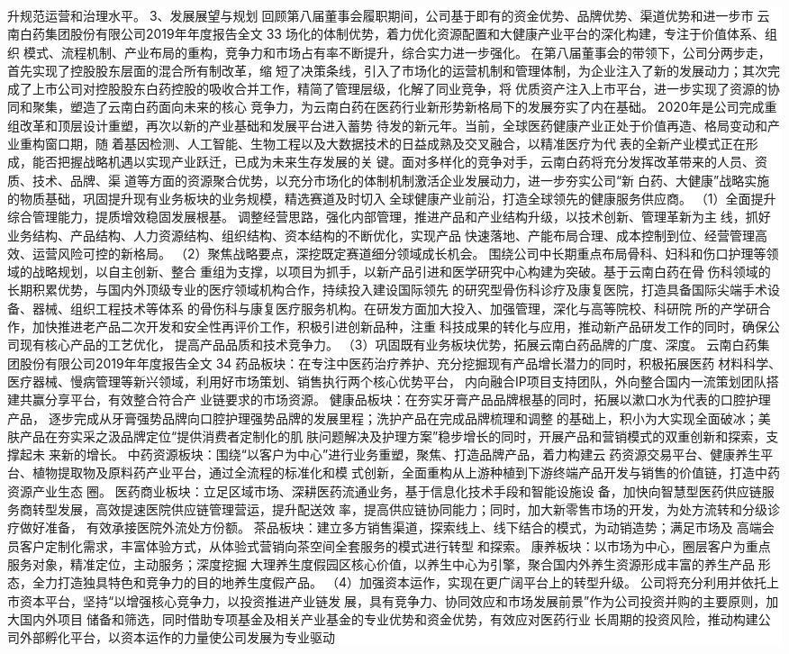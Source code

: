升规范运营和治理水平。
3、发展展望与规划
回顾第八届董事会履职期间，公司基于即有的资金优势、品牌优势、渠道优势和进一步市
云南白药集团股份有限公司2019年年度报告全文
33
场化的体制优势，着力优化资源配置和大健康产业平台的深化构建，专注于价值体系、组织
模式、流程机制、产业布局的重构，竞争力和市场占有率不断提升，综合实力进一步强化。
在第八届董事会的带领下，公司分两步走，首先实现了控股股东层面的混合所有制改革，缩
短了决策条线，引入了市场化的运营机制和管理体制，为企业注入了新的发展动力；其次完
成了上市公司对控股股东白药控股的吸收合并工作，精简了管理层级，化解了同业竞争，将
优质资产注入上市平台，进一步实现了资源的协同和聚集，塑造了云南白药面向未来的核心
竞争力，为云南白药在医药行业新形势新格局下的发展夯实了内在基础。
2020年是公司完成重组改革和顶层设计重塑，再次以新的产业基础和发展平台进入蓄势
待发的新元年。当前，全球医药健康产业正处于价值再造、格局变动和产业重构窗口期，随
着基因检测、人工智能、生物工程以及大数据技术的日益成熟及交叉融合，以精准医疗为代
表的全新产业模式正在形成，能否把握战略机遇以实现产业跃迁，已成为未来生存发展的关
键。面对多样化的竞争对手，云南白药将充分发挥改革带来的人员、资质、技术、品牌、渠
道等方面的资源聚合优势，以充分市场化的体制机制激活企业发展动力，进一步夯实公司“新
白药、大健康”战略实施的物质基础，巩固提升现有业务板块的业务规模，精选赛道及时切入
全球健康产业前沿，打造全球领先的健康服务供应商。
（1）全面提升综合管理能力，提质增效稳固发展根基。
调整经营思路，强化内部管理，推进产品和产业结构升级，以技术创新、管理革新为主
线，抓好业务结构、产品结构、人力资源结构、组织结构、资本结构的不断优化，实现产品
快速落地、产能布局合理、成本控制到位、经营管理高效、运营风险可控的新格局。
（2）聚焦战略要点，深挖既定赛道细分领域成长机会。
围绕公司中长期重点布局骨科、妇科和伤口护理等领域的战略规划，以自主创新、整合
重组为支撑，以项目为抓手，以新产品引进和医学研究中心构建为突破。基于云南白药在骨
伤科领域的长期积累优势，与国内外顶级专业的医疗领域机构合作，持续投入建设国际领先
的研究型骨伤科诊疗及康复医院，打造具备国际尖端手术设备、器械、组织工程技术等体系
的骨伤科与康复医疗服务机构。在研发方面加大投入、加强管理，深化与高等院校、科研院
所的产学研合作，加快推进老产品二次开发和安全性再评价工作，积极引进创新品种，注重
科技成果的转化与应用，推动新产品研发工作的同时，确保公司现有核心产品的工艺优化，
提高产品品质和技术竞争力。
（3）巩固既有业务板块优势，拓展云南白药品牌的广度、深度。
云南白药集团股份有限公司2019年年度报告全文
34
药品板块：在专注中医药治疗养护、充分挖掘现有产品增长潜力的同时，积极拓展医药
材料科学、医疗器械、慢病管理等新兴领域，利用好市场策划、销售执行两个核心优势平台，
内向融合IP项目支持团队，外向整合国内一流策划团队搭建共赢分享平台，有效整合符合产
业链要求的市场资源。
健康品板块：在夯实牙膏产品品牌根基的同时，拓展以漱口水为代表的口腔护理产品，
逐步完成从牙膏强势品牌向口腔护理强势品牌的发展里程；洗护产品在完成品牌梳理和调整
的基础上，积小为大实现全面破冰；美肤产品在夯实采之汲品牌定位“提供消费者定制化的肌
肤问题解决及护理方案”稳步增长的同时，开展产品和营销模式的双重创新和探索，支撑起未
来新的增长。
中药资源板块：围绕“以客户为中心”进行业务重塑，聚焦、打造品牌产品，着力构建云
药资源交易平台、健康养生平台、植物提取物及原料药产业平台，通过全流程的标准化和模
式创新，全面重构从上游种植到下游终端产品开发与销售的价值链，打造中药资源产业生态
圈。
医药商业板块：立足区域市场、深耕医药流通业务，基于信息化技术手段和智能设施设
备，加快向智慧型医药供应链服务商转型发展，高效提速医院供应链管理营运，提升配送效
率，提高供应链协同能力；同时，加大新零售市场的开发，为处方流转和分级诊疗做好准备，
有效承接医院外流处方份额。
茶品板块：建立多方销售渠道，探索线上、线下结合的模式，为动销造势；满足市场及
高端会员客户定制化需求，丰富体验方式，从体验式营销向茶空间全套服务的模式进行转型
和探索。
康养板块：以市场为中心，圈层客户为重点服务对象，精准定位，主动服务；深度挖掘
大理养生度假园区核心价值，以养生中心为引擎，聚合国内外养生资源形成丰富的养生产品
形态，全力打造独具特色和竞争力的目的地养生度假产品。
（4）加强资本运作，实现在更广阔平台上的转型升级。
公司将充分利用并依托上市资本平台，坚持“以增强核心竞争力，以投资推进产业链发
展，具有竞争力、协同效应和市场发展前景”作为公司投资并购的主要原则，加大国内外项目
储备和筛选，同时借助专项基金及相关产业基金的专业优势和资金优势，有效应对医药行业
长周期的投资风险，推动构建公司外部孵化平台，以资本运作的力量使公司发展为专业驱动